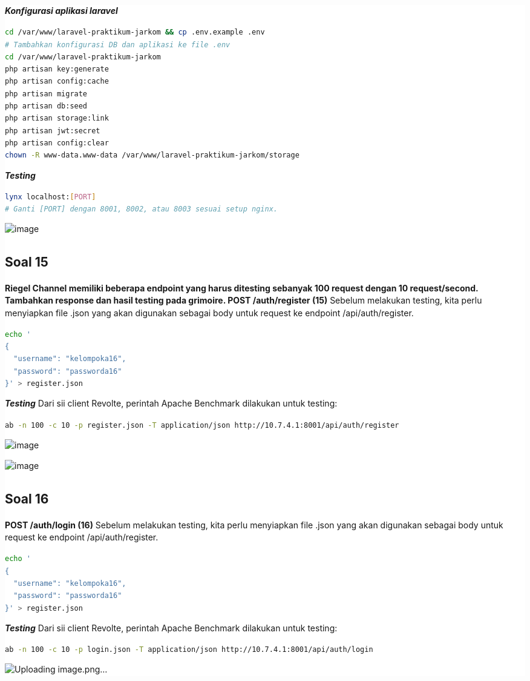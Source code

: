 ***Konfigurasi aplikasi laravel***
```bash
cd /var/www/laravel-praktikum-jarkom && cp .env.example .env
# Tambahkan konfigurasi DB dan aplikasi ke file .env
cd /var/www/laravel-praktikum-jarkom
php artisan key:generate
php artisan config:cache
php artisan migrate
php artisan db:seed
php artisan storage:link
php artisan jwt:secret
php artisan config:clear
chown -R www-data.www-data /var/www/laravel-praktikum-jarkom/storage
```
***Testing***
```bash
lynx localhost:[PORT]
# Ganti [PORT] dengan 8001, 8002, atau 8003 sesuai setup nginx.

```
![image](https://github.com/herukurniawann/Jarkom-Modul-3-A16-2023/assets/121850356/a1aa395e-1fa6-45f3-b003-f1ac9f631b0e)

## Soal 15
**Riegel Channel memiliki beberapa endpoint yang harus ditesting sebanyak 100 request dengan 10 request/second. Tambahkan response dan hasil testing pada grimoire.
POST /auth/register (15)**
Sebelum melakukan testing, kita perlu menyiapkan file .json yang akan digunakan sebagai body untuk request ke endpoint /api/auth/register.
```bash
echo '
{
  "username": "kelompoka16",
  "password": "passworda16"
}' > register.json
```
***Testing***
Dari sii client Revolte, perintah Apache Benchmark dilakukan untuk testing:
```bash
ab -n 100 -c 10 -p register.json -T application/json http://10.7.4.1:8001/api/auth/register
```
![image](https://github.com/herukurniawann/Jarkom-Modul-3-A16-2023/assets/121850356/87434d78-362b-48a6-80c1-0e3ca1f156ec)

![image](https://github.com/herukurniawann/Jarkom-Modul-3-A16-2023/assets/121850356/5d1691cc-5dbd-42da-ae3e-f50b1b875762)

## Soal 16
**POST /auth/login (16)**
Sebelum melakukan testing, kita perlu menyiapkan file .json yang akan digunakan sebagai body untuk request ke endpoint /api/auth/register.
```bash
echo '
{
  "username": "kelompoka16",
  "password": "passworda16"
}' > register.json
```
***Testing***
Dari sii client Revolte, perintah Apache Benchmark dilakukan untuk testing:
```bash
ab -n 100 -c 10 -p login.json -T application/json http://10.7.4.1:8001/api/auth/login
```
![Uploading image.png…]()
